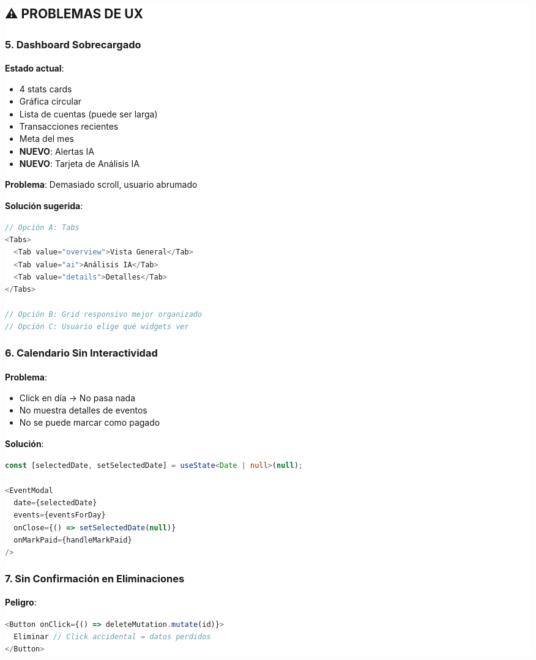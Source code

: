 
## ⚠️ PROBLEMAS DE UX

### 5. Dashboard Sobrecargado

**Estado actual**:
- 4 stats cards
- Gráfica circular
- Lista de cuentas (puede ser larga)
- Transacciones recientes
- Meta del mes
- **NUEVO**: Alertas IA
- **NUEVO**: Tarjeta de Análisis IA

**Problema**: Demasiado scroll, usuario abrumado

**Solución sugerida**:
```typescript
// Opción A: Tabs
<Tabs>
  <Tab value="overview">Vista General</Tab>
  <Tab value="ai">Análisis IA</Tab>
  <Tab value="details">Detalles</Tab>
</Tabs>

// Opción B: Grid responsivo mejor organizado
// Opción C: Usuario elige qué widgets ver
```

### 6. Calendario Sin Interactividad

**Problema**:
- Click en día → No pasa nada
- No muestra detalles de eventos
- No se puede marcar como pagado

**Solución**:
```typescript
const [selectedDate, setSelectedDate] = useState<Date | null>(null);

<EventModal
  date={selectedDate}
  events={eventsForDay}
  onClose={() => setSelectedDate(null)}
  onMarkPaid={handleMarkPaid}
/>
```

### 7. Sin Confirmación en Eliminaciones

**Peligro**:
```typescript
<Button onClick={() => deleteMutation.mutate(id)}>
  Eliminar // Click accidental = datos perdidos
</Button>
```
